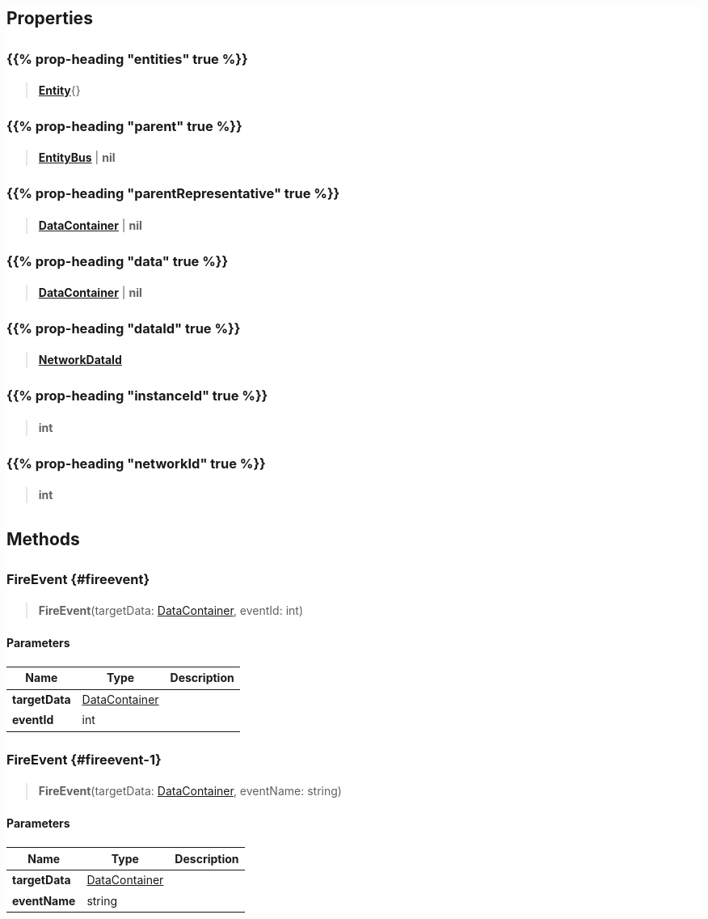 ## Properties

### {{% prop-heading "entities" true %}}

> **[Entity](/vext/ref/shared/type/entity)**{}

### {{% prop-heading "parent" true %}}

> **[EntityBus](/vext/ref/shared/type/entitybus)** \| **nil**

### {{% prop-heading "parentRepresentative" true %}}

> **[DataContainer](/vext/ref/shared/type/datacontainer)** \| **nil**

### {{% prop-heading "data" true %}}

> **[DataContainer](/vext/ref/shared/type/datacontainer)** \| **nil**

### {{% prop-heading "dataId" true %}}

> **[NetworkDataId](/vext/ref/fb/networkdataid)**

### {{% prop-heading "instanceId" true %}}

> **int**

### {{% prop-heading "networkId" true %}}

> **int**

## Methods

### FireEvent {#fireevent}

> **FireEvent**(targetData: [DataContainer](/vext/ref/shared/type/datacontainer), eventId: int)

#### Parameters

| Name | Type | Description |
| ---- | ---- | ----------- |
| **targetData** | [DataContainer](/vext/ref/shared/type/datacontainer) |  |
| **eventId** | int |  |

### FireEvent {#fireevent-1}

> **FireEvent**(targetData: [DataContainer](/vext/ref/shared/type/datacontainer), eventName: string)

#### Parameters

| Name | Type | Description |
| ---- | ---- | ----------- |
| **targetData** | [DataContainer](/vext/ref/shared/type/datacontainer) |  |
| **eventName** | string |  |
